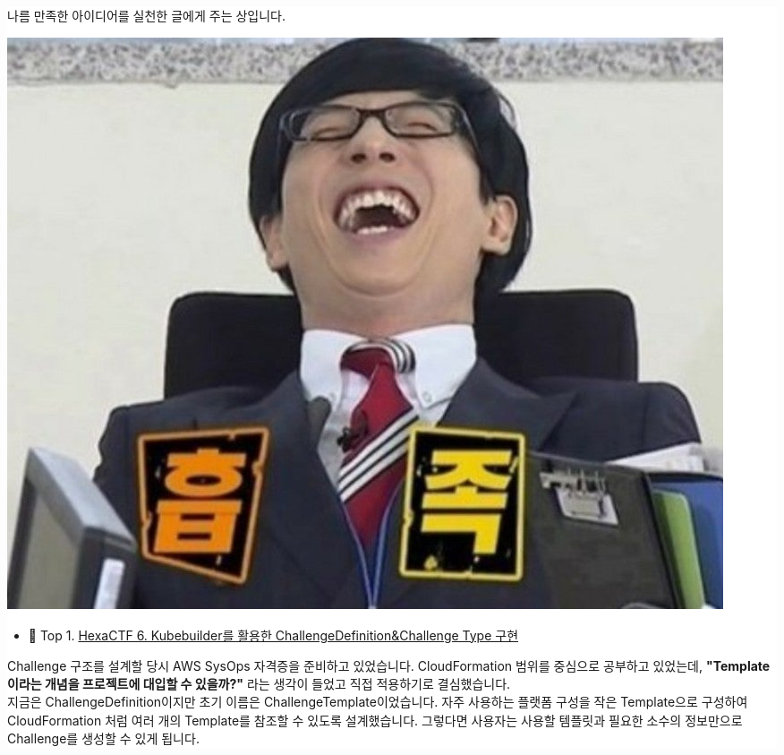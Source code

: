 나름 만족한 아이디어를 실천한 글에게 주는 상입니다.

![흡족](image-10.png)

- 👑 Top 1. [HexaCTF 6. Kubebuilder를 활용한 ChallengeDefinition&Challenge Type 구현](https://s0okju.github.io/p/hexactf-6/)

Challenge 구조를 설계할 당시 AWS SysOps 자격증을 준비하고 있었습니다. CloudFormation 범위를 중심으로 공부하고 있었는데, **"Template이라는 개념을 프로젝트에 대입할 수 있을까?"** 라는 생각이 들었고 직접 적용하기로 결심했습니다.  
지금은 ChallengeDefinition이지만 초기 이름은 ChallengeTemplate이었습니다. 자주 사용하는 플랫폼 구성을 작은 Template으로 구성하여 CloudFormation 처럼 여러 개의 Template를 참조할 수 있도록 설계했습니다. 그렇다면 사용자는 사용할 템플릿과 필요한 소수의 정보만으로 Challenge를 생성할 수 있게 됩니다.
